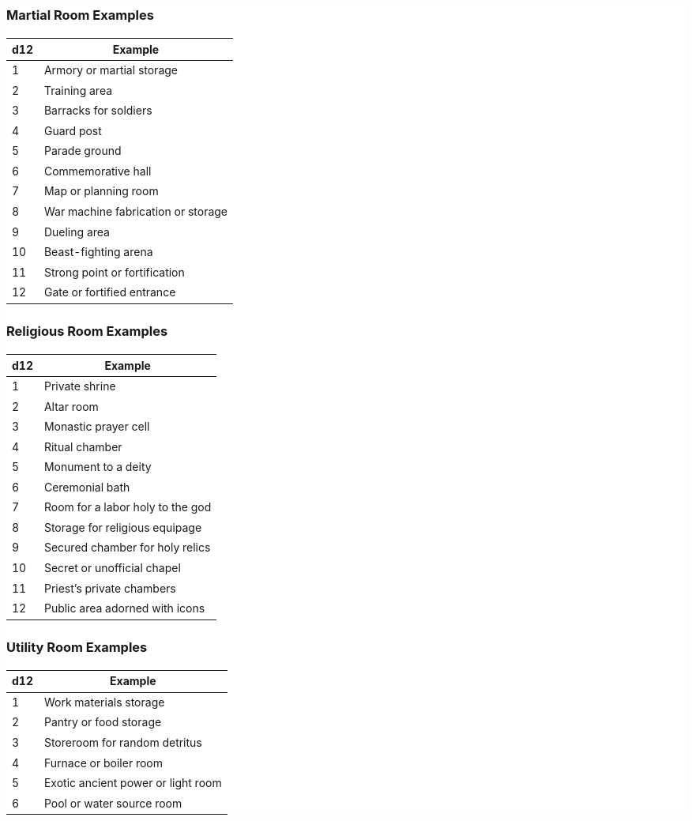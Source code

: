 ### Martial Room Examples
| d12 | Example                                 |
|------|----------------------------------------|
| 1    | Armory or martial storage              |
| 2    | Training area                          |
| 3    | Barracks for soldiers                  |
| 4    | Guard post                             |
| 5    | Parade ground                          |
| 6    | Commemorative hall                     |
| 7    | Map or planning room                   |
| 8    | War machine fabrication or storage     |
| 9    | Dueling area                           |
| 10   | Beast-fighting arena                   |
| 11   | Strong point or fortification          |
| 12   | Gate or fortified entrance             |

### Religious Room Examples
| d12 | Example                                 |
|------|----------------------------------------|
| 1    | Private shrine                         |
| 2    | Altar room                             |
| 3    | Monastic prayer cell                   |
| 4    | Ritual chamber                         |
| 5    | Monument to a deity                    |
| 6    | Ceremonial bath                        |
| 7    | Room for a labor holy to the god       |
| 8    | Storage for religious equipage         |
| 9    | Secured chamber for holy relics        |
| 10   | Secret or unofficial chapel            |
| 11   | Priest’s private chambers              |
| 12   | Public area adorned with icons         |

### Utility Room Examples
| d12 | Example                                 |
|------|----------------------------------------|
| 1    | Work materials storage                 |
| 2    | Pantry or food storage                 |
| 3    | Storeroom for random detritus          |
| 4    | Furnace or boiler room                 |
| 5    | Exotic ancient power or light room     |
| 6    | Pool or water source room              |